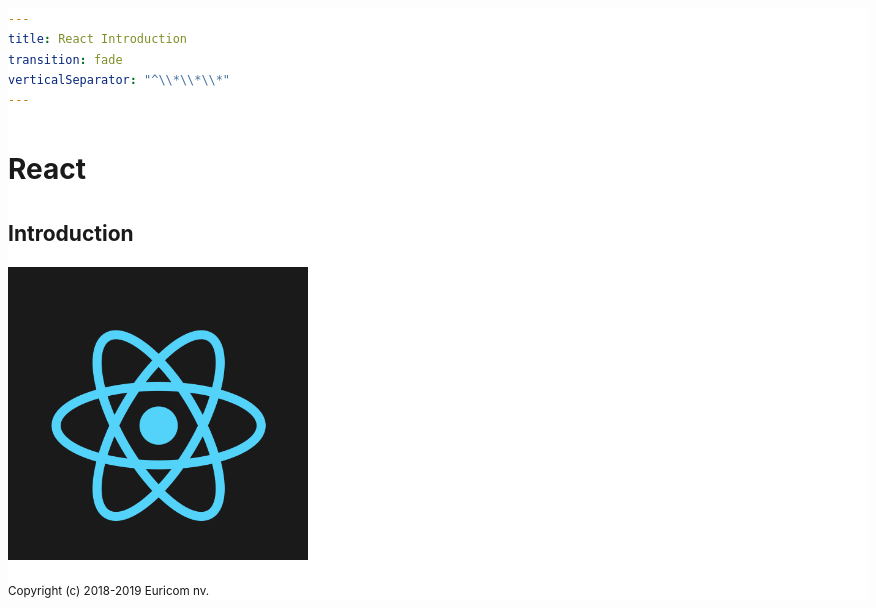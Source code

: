 ```yaml
---
title: React Introduction
transition: fade
verticalSeparator: "^\\*\\*\\*"
---
```


# React

## Introduction

<img src="./images/react.png" width="300px"/><br>

<small>
Copyright (c) 2018-2019 Euricom nv.
</small>


<br>
<style type="text/css">
.reveal section img {
    background:none;
    border:none;
    box-shadow:none;
}
.reveal h1 {
    font-size: 2.5em;
}
.reveal h2 {
    font-size: 2em;
}
.reveal h3 {
    font-size: 1em;
}
.reveal p {
    font-size: 0.7em;
}
.reveal blockquote {